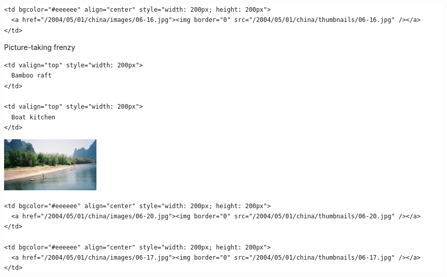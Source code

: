     <td bgcolor="#eeeeee" align="center" style="width: 200px; height: 200px">
      <a href="/2004/05/01/china/images/06-16.jpg"><img border="0" src="/2004/05/01/china/thumbnails/06-16.jpg" /></a>
    </td>
  </tr>
  
  <tr>
    <td valign="top" style="width: 200px">
      Picture-taking frenzy
    </td>
    
    <td valign="top" style="width: 200px">
      Bamboo raft
    </td>
    
    <td valign="top" style="width: 200px">
      Boat kitchen
    </td>
  </tr>
  
  <tr>
    <td bgcolor="#eeeeee" align="center" style="width: 200px; height: 200px">
      <a href="/2004/05/01/china/images/06-19.jpg"><img border="0" src="/2004/05/01/china/thumbnails/06-19.jpg" /></a>
    </td>
    
    <td bgcolor="#eeeeee" align="center" style="width: 200px; height: 200px">
      <a href="/2004/05/01/china/images/06-20.jpg"><img border="0" src="/2004/05/01/china/thumbnails/06-20.jpg" /></a>
    </td>
    
    <td bgcolor="#eeeeee" align="center" style="width: 200px; height: 200px">
      <a href="/2004/05/01/china/images/06-17.jpg"><img border="0" src="/2004/05/01/china/thumbnails/06-17.jpg" /></a>
    </td>
  </tr>
  
